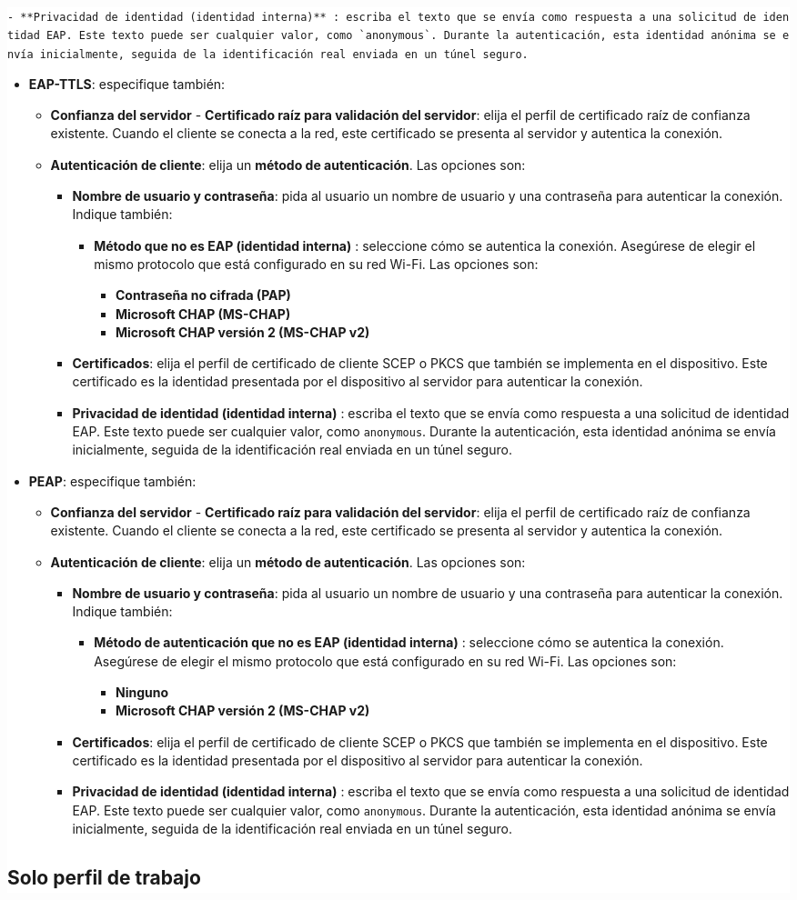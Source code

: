     - **Privacidad de identidad (identidad interna)** : escriba el texto que se envía como respuesta a una solicitud de identidad EAP. Este texto puede ser cualquier valor, como `anonymous`. Durante la autenticación, esta identidad anónima se envía inicialmente, seguida de la identificación real enviada en un túnel seguro.

  - **EAP-TTLS**: especifique también:

    - **Confianza del servidor** - **Certificado raíz para validación del servidor**: elija el perfil de certificado raíz de confianza existente. Cuando el cliente se conecta a la red, este certificado se presenta al servidor y autentica la conexión.

    - **Autenticación de cliente**: elija un **método de autenticación**. Las opciones son:

      - **Nombre de usuario y contraseña**: pida al usuario un nombre de usuario y una contraseña para autenticar la conexión. Indique también:
        - **Método que no es EAP (identidad interna)** : seleccione cómo se autentica la conexión. Asegúrese de elegir el mismo protocolo que está configurado en su red Wi-Fi. Las opciones son:

          - **Contraseña no cifrada (PAP)**
          - **Microsoft CHAP (MS-CHAP)**
          - **Microsoft CHAP versión 2 (MS-CHAP v2)**

      - **Certificados**: elija el perfil de certificado de cliente SCEP o PKCS que también se implementa en el dispositivo. Este certificado es la identidad presentada por el dispositivo al servidor para autenticar la conexión.

      - **Privacidad de identidad (identidad interna)** : escriba el texto que se envía como respuesta a una solicitud de identidad EAP. Este texto puede ser cualquier valor, como `anonymous`. Durante la autenticación, esta identidad anónima se envía inicialmente, seguida de la identificación real enviada en un túnel seguro.

  - **PEAP**: especifique también:

    - **Confianza del servidor** - **Certificado raíz para validación del servidor**: elija el perfil de certificado raíz de confianza existente. Cuando el cliente se conecta a la red, este certificado se presenta al servidor y autentica la conexión.

    - **Autenticación de cliente**: elija un **método de autenticación**. Las opciones son:

      - **Nombre de usuario y contraseña**: pida al usuario un nombre de usuario y una contraseña para autenticar la conexión. Indique también:
        - **Método de autenticación que no es EAP (identidad interna)** : seleccione cómo se autentica la conexión. Asegúrese de elegir el mismo protocolo que está configurado en su red Wi-Fi. Las opciones son:

          - **Ninguno**
          - **Microsoft CHAP versión 2 (MS-CHAP v2)**

      - **Certificados**: elija el perfil de certificado de cliente SCEP o PKCS que también se implementa en el dispositivo. Este certificado es la identidad presentada por el dispositivo al servidor para autenticar la conexión.

      - **Privacidad de identidad (identidad interna)** : escriba el texto que se envía como respuesta a una solicitud de identidad EAP. Este texto puede ser cualquier valor, como `anonymous`. Durante la autenticación, esta identidad anónima se envía inicialmente, seguida de la identificación real enviada en un túnel seguro.

## <a name="work-profile-only"></a>Solo perfil de trabajo
